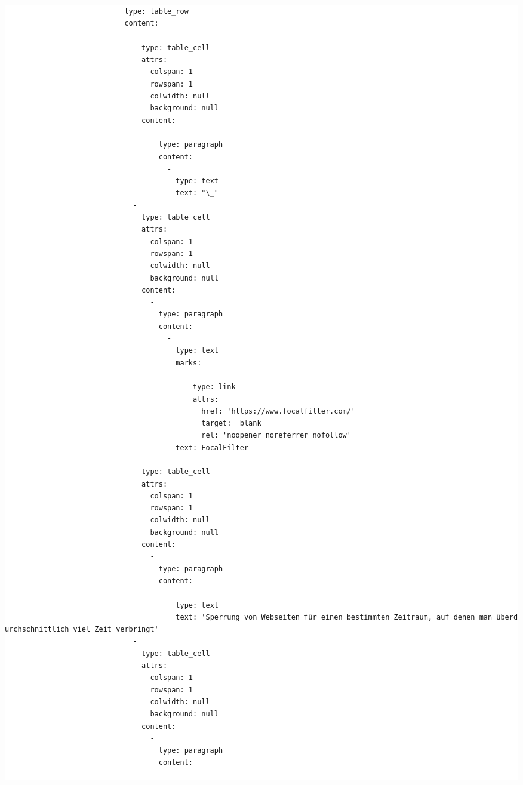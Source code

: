                                 type: table_row
                                content:
                                  -
                                    type: table_cell
                                    attrs:
                                      colspan: 1
                                      rowspan: 1
                                      colwidth: null
                                      background: null
                                    content:
                                      -
                                        type: paragraph
                                        content:
                                          -
                                            type: text
                                            text: "\_"
                                  -
                                    type: table_cell
                                    attrs:
                                      colspan: 1
                                      rowspan: 1
                                      colwidth: null
                                      background: null
                                    content:
                                      -
                                        type: paragraph
                                        content:
                                          -
                                            type: text
                                            marks:
                                              -
                                                type: link
                                                attrs:
                                                  href: 'https://www.focalfilter.com/'
                                                  target: _blank
                                                  rel: 'noopener noreferrer nofollow'
                                            text: FocalFilter
                                  -
                                    type: table_cell
                                    attrs:
                                      colspan: 1
                                      rowspan: 1
                                      colwidth: null
                                      background: null
                                    content:
                                      -
                                        type: paragraph
                                        content:
                                          -
                                            type: text
                                            text: 'Sperrung von Webseiten für einen bestimmten Zeitraum, auf denen man überdurchschnittlich viel Zeit verbringt'
                                  -
                                    type: table_cell
                                    attrs:
                                      colspan: 1
                                      rowspan: 1
                                      colwidth: null
                                      background: null
                                    content:
                                      -
                                        type: paragraph
                                        content:
                                          -